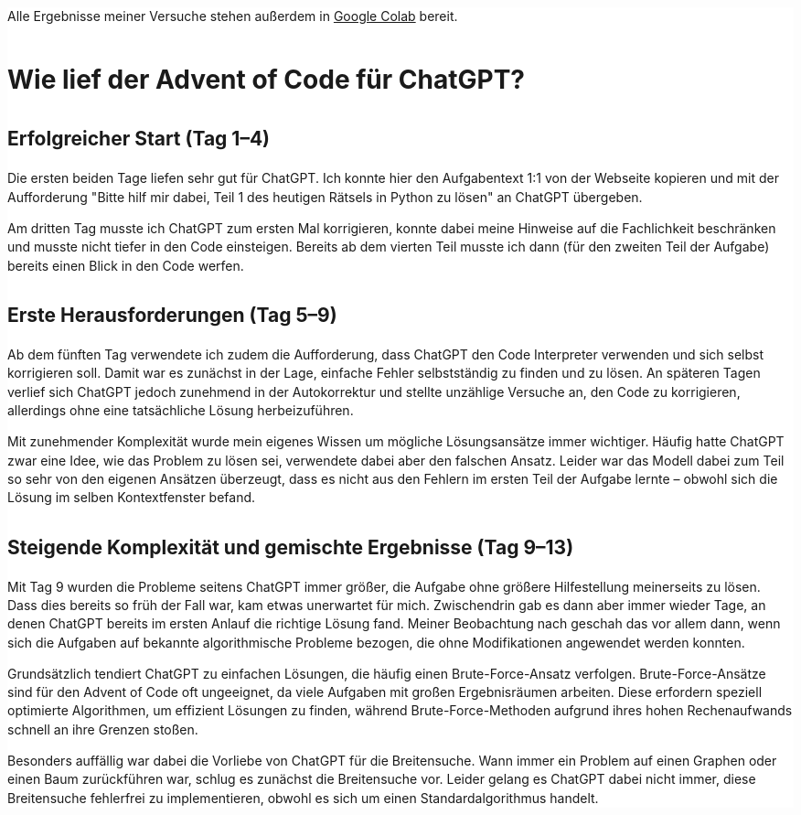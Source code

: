 Alle Ergebnisse meiner Versuche stehen außerdem in [Google Colab](https://colab.research.google.com/drive/15GWJHp5R8dDY3XGDXEM_-u23zX4MkefA?usp=sharing) bereit.

# Wie lief der Advent of Code für ChatGPT?

## Erfolgreicher Start (Tag 1–4)

Die ersten beiden Tage liefen sehr gut für ChatGPT. Ich konnte hier den Aufgabentext 1:1 von der Webseite kopieren und mit der Aufforderung "Bitte hilf mir dabei, Teil 1 des heutigen Rätsels in Python zu lösen" an ChatGPT übergeben.

Am dritten Tag musste ich ChatGPT zum ersten Mal korrigieren, konnte dabei meine Hinweise auf die Fachlichkeit beschränken und musste nicht tiefer in den Code einsteigen.
Bereits ab dem vierten Teil musste ich dann (für den zweiten Teil der Aufgabe) bereits einen Blick in den Code werfen.

## Erste Herausforderungen (Tag 5–9)

Ab dem fünften Tag verwendete ich zudem die Aufforderung, dass ChatGPT den Code Interpreter verwenden und sich selbst korrigieren soll.
Damit war es zunächst in der Lage, einfache Fehler selbstständig zu finden und zu lösen.
An späteren Tagen verlief sich ChatGPT jedoch zunehmend in der Autokorrektur und stellte unzählige Versuche an, den Code zu korrigieren, allerdings ohne eine tatsächliche Lösung herbeizuführen.

Mit zunehmender Komplexität wurde mein eigenes Wissen um mögliche Lösungsansätze immer wichtiger.
Häufig hatte ChatGPT zwar eine Idee, wie das Problem zu lösen sei, verwendete dabei aber den falschen Ansatz.
Leider war das Modell dabei zum Teil so sehr von den eigenen Ansätzen überzeugt, dass es nicht aus den Fehlern im ersten Teil der Aufgabe lernte – obwohl sich die Lösung im selben Kontextfenster befand.

## Steigende Komplexität und gemischte Ergebnisse (Tag 9–13)

Mit Tag 9 wurden die Probleme seitens ChatGPT immer größer, die Aufgabe ohne größere Hilfestellung meinerseits zu lösen.
Dass dies bereits so früh der Fall war, kam etwas unerwartet für mich.
Zwischendrin gab es dann aber immer wieder Tage, an denen ChatGPT bereits im ersten Anlauf die richtige Lösung fand.
Meiner Beobachtung nach geschah das vor allem dann, wenn sich die Aufgaben auf bekannte algorithmische Probleme bezogen, die ohne Modifikationen angewendet werden konnten.

Grundsätzlich tendiert ChatGPT zu einfachen Lösungen, die häufig einen Brute-Force-Ansatz verfolgen. Brute-Force-Ansätze sind für den Advent of Code oft ungeeignet, da viele Aufgaben mit großen Ergebnisräumen arbeiten. Diese erfordern speziell optimierte Algorithmen, um effizient Lösungen zu finden, während Brute-Force-Methoden aufgrund ihres hohen Rechenaufwands schnell an ihre Grenzen stoßen.

Besonders auffällig war dabei die Vorliebe von ChatGPT für die Breitensuche.
Wann immer ein Problem auf einen Graphen oder einen Baum zurückführen war, schlug es zunächst die Breitensuche vor.
Leider gelang es ChatGPT dabei nicht immer, diese Breitensuche fehlerfrei zu implementieren, obwohl es sich um einen Standardalgorithmus handelt.
